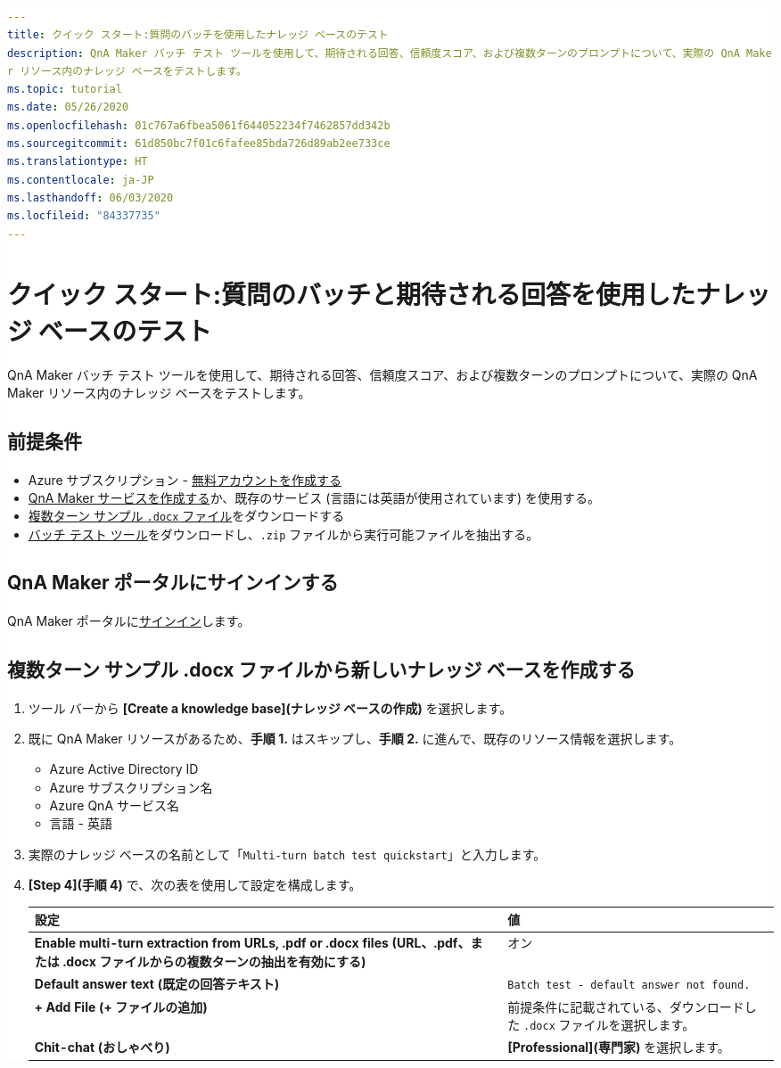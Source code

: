 ```yaml
---
title: クイック スタート:質問のバッチを使用したナレッジ ベースのテスト
description: QnA Maker バッチ テスト ツールを使用して、期待される回答、信頼度スコア、および複数ターンのプロンプトについて、実際の QnA Maker リソース内のナレッジ ベースをテストします。
ms.topic: tutorial
ms.date: 05/26/2020
ms.openlocfilehash: 01c767a6fbea5061f644052234f7462857dd342b
ms.sourcegitcommit: 61d850bc7f01c6fafee85bda726d89ab2ee733ce
ms.translationtype: HT
ms.contentlocale: ja-JP
ms.lasthandoff: 06/03/2020
ms.locfileid: "84337735"
---
```

# <a name="quickstart-test-knowledge-base-with-batch-questions-and-expected-answers"></a>クイック スタート:質問のバッチと期待される回答を使用したナレッジ ベースのテスト

QnA Maker バッチ テスト ツールを使用して、期待される回答、信頼度スコア、および複数ターンのプロンプトについて、実際の QnA Maker リソース内のナレッジ ベースをテストします。

## <a name="prerequisites"></a>前提条件

* Azure サブスクリプション - [無料アカウントを作成する](https://azure.microsoft.com/free/?WT.mc_id=A261C142F)
* [QnA Maker サービスを作成する](create-publish-knowledge-base.md)か、既存のサービス (言語には英語が使用されています) を使用する。
* [複数ターン サンプル `.docx` ファイル](https://github.com/Azure-Samples/cognitive-services-sample-data-files/blob/master/qna-maker/data-source-formats/multi-turn.docx)をダウンロードする
* [バッチ テスト ツール](https://aka.ms/qnamakerbatchtestingtool)をダウンロードし、`.zip` ファイルから実行可能ファイルを抽出する。

## <a name="sign-into-qna-maker-portal"></a>QnA Maker ポータルにサインインする

QnA Maker ポータルに[サインイン](https://www.qnamaker.ai/)します。

## <a name="create-a-new-knowledge-base-from-the-multi-turn-sampledocx-file"></a>複数ターン サンプル .docx ファイルから新しいナレッジ ベースを作成する

1. ツール バーから **[Create a knowledge base]\(ナレッジ ベースの作成\)** を選択します。
1. 既に QnA Maker リソースがあるため、**手順 1.** はスキップし、**手順 2.** に進んで、既存のリソース情報を選択します。
    * Azure Active Directory ID
    * Azure サブスクリプション名
    * Azure QnA サービス名
    * 言語 - 英語
1. 実際のナレッジ ベースの名前として「`Multi-turn batch test quickstart`」と入力します。

1. **[Step 4]\(手順 4\)** で、次の表を使用して設定を構成します。

    |設定|値|
    |--|--|
    |**Enable multi-turn extraction from URLs, .pdf or .docx files (URL、.pdf、または .docx ファイルからの複数ターンの抽出を有効にする)**|オン|
    |**Default answer text (既定の回答テキスト)**| `Batch test - default answer not found.`|
    |**+ Add File (+ ファイルの追加)**|前提条件に記載されている、ダウンロードした `.docx` ファイルを選択します。|
    |**Chit-chat (おしゃべり)**|**[Professional]\(専門家\)** を選択します。|
